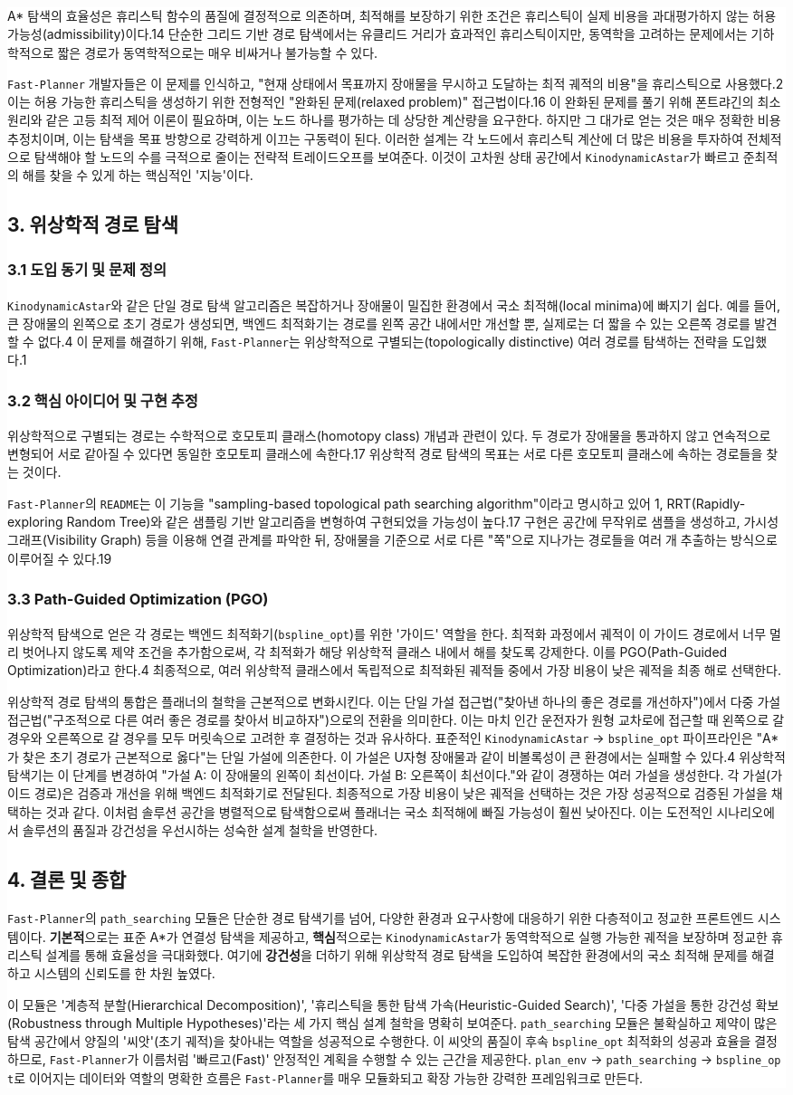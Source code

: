 A* 탐색의 효율성은 휴리스틱 함수의 품질에 결정적으로 의존하며, 최적해를 보장하기 위한 조건은 휴리스틱이 실제 비용을 과대평가하지 않는 허용 가능성(admissibility)이다.14 단순한 그리드 기반 경로 탐색에서는 유클리드 거리가 효과적인 휴리스틱이지만, 동역학을 고려하는 문제에서는 기하학적으로 짧은 경로가 동역학적으로는 매우 비싸거나 불가능할 수 있다. 

`Fast-Planner` 개발자들은 이 문제를 인식하고, "현재 상태에서 목표까지 장애물을 무시하고 도달하는 최적 궤적의 비용"을 휴리스틱으로 사용했다.2 이는 허용 가능한 휴리스틱을 생성하기 위한 전형적인 "완화된 문제(relaxed problem)" 접근법이다.16 이 완화된 문제를 풀기 위해 폰트랴긴의 최소 원리와 같은 고등 최적 제어 이론이 필요하며, 이는 노드 하나를 평가하는 데 상당한 계산량을 요구한다. 하지만 그 대가로 얻는 것은 매우 정확한 비용 추정치이며, 이는 탐색을 목표 방향으로 강력하게 이끄는 구동력이 된다. 이러한 설계는 각 노드에서 휴리스틱 계산에 더 많은 비용을 투자하여 전체적으로 탐색해야 할 노드의 수를 극적으로 줄이는 전략적 트레이드오프를 보여준다. 이것이 고차원 상태 공간에서 `KinodynamicAstar`가 빠르고 준최적의 해를 찾을 수 있게 하는 핵심적인 '지능'이다.

## 3. 위상학적 경로 탐색

### 3.1 도입 동기 및 문제 정의

`KinodynamicAstar`와 같은 단일 경로 탐색 알고리즘은 복잡하거나 장애물이 밀집한 환경에서 국소 최적해(local minima)에 빠지기 쉽다. 예를 들어, 큰 장애물의 왼쪽으로 초기 경로가 생성되면, 백엔드 최적화기는 경로를 왼쪽 공간 내에서만 개선할 뿐, 실제로는 더 짧을 수 있는 오른쪽 경로를 발견할 수 없다.4 이 문제를 해결하기 위해, `Fast-Planner`는 위상학적으로 구별되는(topologically distinctive) 여러 경로를 탐색하는 전략을 도입했다.1

### 3.2 핵심 아이디어 및 구현 추정

위상학적으로 구별되는 경로는 수학적으로 호모토피 클래스(homotopy class) 개념과 관련이 있다. 두 경로가 장애물을 통과하지 않고 연속적으로 변형되어 서로 같아질 수 있다면 동일한 호모토피 클래스에 속한다.17 위상학적 경로 탐색의 목표는 서로 다른 호모토피 클래스에 속하는 경로들을 찾는 것이다. 

`Fast-Planner`의 `README`는 이 기능을 "sampling-based topological path searching algorithm"이라고 명시하고 있어 1, RRT(Rapidly-exploring Random Tree)와 같은 샘플링 기반 알고리즘을 변형하여 구현되었을 가능성이 높다.17 구현은 공간에 무작위로 샘플을 생성하고, 가시성 그래프(Visibility Graph) 등을 이용해 연결 관계를 파악한 뒤, 장애물을 기준으로 서로 다른 "쪽"으로 지나가는 경로들을 여러 개 추출하는 방식으로 이루어질 수 있다.19

### 3.3 Path-Guided Optimization (PGO)

위상학적 탐색으로 얻은 각 경로는 백엔드 최적화기(`bspline_opt`)를 위한 '가이드' 역할을 한다. 최적화 과정에서 궤적이 이 가이드 경로에서 너무 멀리 벗어나지 않도록 제약 조건을 추가함으로써, 각 최적화가 해당 위상학적 클래스 내에서 해를 찾도록 강제한다. 이를 PGO(Path-Guided Optimization)라고 한다.4 최종적으로, 여러 위상학적 클래스에서 독립적으로 최적화된 궤적들 중에서 가장 비용이 낮은 궤적을 최종 해로 선택한다.

위상학적 경로 탐색의 통합은 플래너의 철학을 근본적으로 변화시킨다. 이는 단일 가설 접근법("찾아낸 하나의 좋은 경로를 개선하자")에서 다중 가설 접근법("구조적으로 다른 여러 좋은 경로를 찾아서 비교하자")으로의 전환을 의미한다. 이는 마치 인간 운전자가 원형 교차로에 접근할 때 왼쪽으로 갈 경우와 오른쪽으로 갈 경우를 모두 머릿속으로 고려한 후 결정하는 것과 유사하다. 표준적인 `KinodynamicAstar` -> `bspline_opt` 파이프라인은 "A*가 찾은 초기 경로가 근본적으로 옳다"는 단일 가설에 의존한다. 이 가설은 U자형 장애물과 같이 비볼록성이 큰 환경에서는 실패할 수 있다.4 위상학적 탐색기는 이 단계를 변경하여 "가설 A: 이 장애물의 왼쪽이 최선이다. 가설 B: 오른쪽이 최선이다."와 같이 경쟁하는 여러 가설을 생성한다. 각 가설(가이드 경로)은 검증과 개선을 위해 백엔드 최적화기로 전달된다. 최종적으로 가장 비용이 낮은 궤적을 선택하는 것은 가장 성공적으로 검증된 가설을 채택하는 것과 같다. 이처럼 솔루션 공간을 병렬적으로 탐색함으로써 플래너는 국소 최적해에 빠질 가능성이 훨씬 낮아진다. 이는 도전적인 시나리오에서 솔루션의 품질과 강건성을 우선시하는 성숙한 설계 철학을 반영한다.

## 4. 결론 및 종합

`Fast-Planner`의 `path_searching` 모듈은 단순한 경로 탐색기를 넘어, 다양한 환경과 요구사항에 대응하기 위한 다층적이고 정교한 프론트엔드 시스템이다. **기본적**으로는 표준 A*가 연결성 탐색을 제공하고, **핵심**적으로는 `KinodynamicAstar`가 동역학적으로 실행 가능한 궤적을 보장하며 정교한 휴리스틱 설계를 통해 효율성을 극대화했다. 여기에 **강건성**을 더하기 위해 위상학적 경로 탐색을 도입하여 복잡한 환경에서의 국소 최적해 문제를 해결하고 시스템의 신뢰도를 한 차원 높였다.

이 모듈은 '계층적 분할(Hierarchical Decomposition)', '휴리스틱을 통한 탐색 가속(Heuristic-Guided Search)', '다중 가설을 통한 강건성 확보(Robustness through Multiple Hypotheses)'라는 세 가지 핵심 설계 철학을 명확히 보여준다. `path_searching` 모듈은 불확실하고 제약이 많은 탐색 공간에서 양질의 '씨앗'(초기 궤적)을 찾아내는 역할을 성공적으로 수행한다. 이 씨앗의 품질이 후속 `bspline_opt` 최적화의 성공과 효율을 결정하므로, `Fast-Planner`가 이름처럼 '빠르고(Fast)' 안정적인 계획을 수행할 수 있는 근간을 제공한다. `plan_env` → `path_searching` → `bspline_opt`로 이어지는 데이터와 역할의 명확한 흐름은 `Fast-Planner`를 매우 모듈화되고 확장 가능한 강력한 프레임워크로 만든다.
